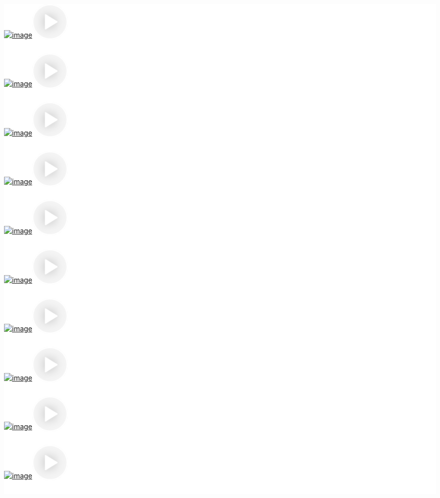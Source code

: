 <div class="stretchy-wrapper"><div><a href="https://www.youtube.com/embed/-maPYr2R0Nk" data-toggle="lightbox"><img src="https://i.ytimg.com/vi/-maPYr2R0Nk/mqdefault.jpg" onerror="this.style.display='none'" alt="image" style="overflow: hidden; width:100%;"><img src="/play_btn.png" alt="play" class="playBtn"></a><br><br>
</div></div>
<div class="stretchy-wrapper"><div><a href="https://www.youtube.com/embed/FZT9f9g1lDo" data-toggle="lightbox"><img src="https://i.ytimg.com/vi/FZT9f9g1lDo/mqdefault.jpg" onerror="this.style.display='none'" alt="image" style="overflow: hidden; width:100%;"><img src="/play_btn.png" alt="play" class="playBtn"></a><br><br>
</div></div>
<div class="stretchy-wrapper"><div><a href="https://www.youtube.com/embed/Cp-HCaJQEA0" data-toggle="lightbox"><img src="https://i.ytimg.com/vi/Cp-HCaJQEA0/mqdefault.jpg" onerror="this.style.display='none'" alt="image" style="overflow: hidden; width:100%;"><img src="/play_btn.png" alt="play" class="playBtn"></a><br><br>
</div></div>
<div class="stretchy-wrapper"><div><a href="https://www.youtube.com/embed/p4Y5kAvhCiI" data-toggle="lightbox"><img src="https://i.ytimg.com/vi/p4Y5kAvhCiI/mqdefault.jpg" onerror="this.style.display='none'" alt="image" style="overflow: hidden; width:100%;"><img src="/play_btn.png" alt="play" class="playBtn"></a><br><br>
</div></div>
<div class="stretchy-wrapper"><div><a href="https://www.youtube.com/embed/erUFjtJluos" data-toggle="lightbox"><img src="https://i.ytimg.com/vi/erUFjtJluos/mqdefault.jpg" onerror="this.style.display='none'" alt="image" style="overflow: hidden; width:100%;"><img src="/play_btn.png" alt="play" class="playBtn"></a><br><br>
</div></div>
<div class="stretchy-wrapper"><div><a href="https://www.youtube.com/embed/XSRYk4WZSMg" data-toggle="lightbox"><img src="https://i.ytimg.com/vi/XSRYk4WZSMg/mqdefault.jpg" onerror="this.style.display='none'" alt="image" style="overflow: hidden; width:100%;"><img src="/play_btn.png" alt="play" class="playBtn"></a><br><br>
</div></div>
<div class="stretchy-wrapper"><div><a href="https://www.youtube.com/embed/DabrsZaTDR8" data-toggle="lightbox"><img src="https://i.ytimg.com/vi/DabrsZaTDR8/mqdefault.jpg" onerror="this.style.display='none'" alt="image" style="overflow: hidden; width:100%;"><img src="/play_btn.png" alt="play" class="playBtn"></a><br><br>
</div></div>
<div class="stretchy-wrapper"><div><a href="https://www.youtube.com/embed/jw3fIvMZnD0" data-toggle="lightbox"><img src="https://i.ytimg.com/vi/jw3fIvMZnD0/mqdefault.jpg" onerror="this.style.display='none'" alt="image" style="overflow: hidden; width:100%;"><img src="/play_btn.png" alt="play" class="playBtn"></a><br><br>
</div></div>
<div class="stretchy-wrapper"><div><a href="https://www.youtube.com/embed/qY4M9IW0bWw" data-toggle="lightbox"><img src="https://i.ytimg.com/vi/qY4M9IW0bWw/mqdefault.jpg" onerror="this.style.display='none'" alt="image" style="overflow: hidden; width:100%;"><img src="/play_btn.png" alt="play" class="playBtn"></a><br><br>
</div></div>
<div class="stretchy-wrapper"><div><a href="https://www.youtube.com/embed/m4IYKwl9cV0" data-toggle="lightbox"><img src="https://i.ytimg.com/vi/m4IYKwl9cV0/mqdefault.jpg" onerror="this.style.display='none'" alt="image" style="overflow: hidden; width:100%;"><img src="/play_btn.png" alt="play" class="playBtn"></a><br><br>
</div></div>